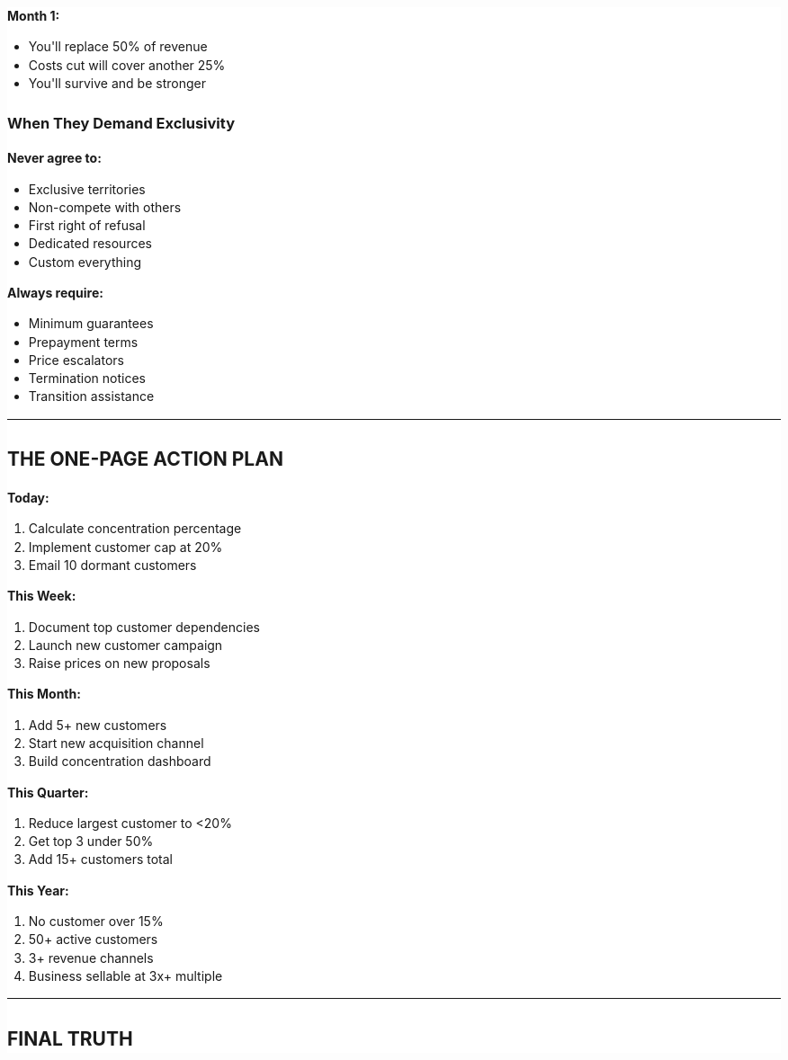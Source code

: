 **Month 1:**
- You'll replace 50% of revenue
- Costs cut will cover another 25%
- You'll survive and be stronger

### When They Demand Exclusivity

**Never agree to:**
- Exclusive territories
- Non-compete with others
- First right of refusal
- Dedicated resources
- Custom everything

**Always require:**
- Minimum guarantees
- Prepayment terms
- Price escalators
- Termination notices
- Transition assistance

---

## THE ONE-PAGE ACTION PLAN

**Today:**
1. Calculate concentration percentage
2. Implement customer cap at 20%
3. Email 10 dormant customers

**This Week:**
1. Document top customer dependencies
2. Launch new customer campaign
3. Raise prices on new proposals

**This Month:**
1. Add 5+ new customers
2. Start new acquisition channel
3. Build concentration dashboard

**This Quarter:**
1. Reduce largest customer to <20%
2. Get top 3 under 50%
3. Add 15+ customers total

**This Year:**
1. No customer over 15%
2. 50+ active customers
3. 3+ revenue channels
4. Business sellable at 3x+ multiple

---

## FINAL TRUTH
